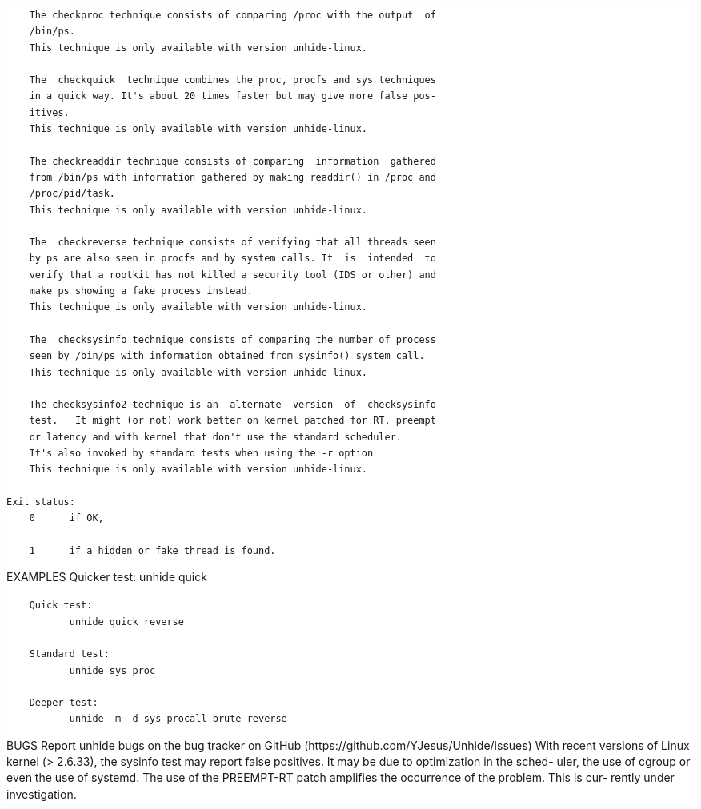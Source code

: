        The checkproc technique consists of comparing /proc with the output  of
        /bin/ps.
        This technique is only available with version unhide-linux.
 
        The  checkquick  technique combines the proc, procfs and sys techniques
        in a quick way. It's about 20 times faster but may give more false pos-
        itives.
        This technique is only available with version unhide-linux.
 
        The checkreaddir technique consists of comparing  information  gathered
        from /bin/ps with information gathered by making readdir() in /proc and
        /proc/pid/task.
        This technique is only available with version unhide-linux.
 
        The  checkreverse technique consists of verifying that all threads seen
        by ps are also seen in procfs and by system calls. It  is  intended  to
        verify that a rootkit has not killed a security tool (IDS or other) and
        make ps showing a fake process instead.
        This technique is only available with version unhide-linux.
 
        The  checksysinfo technique consists of comparing the number of process
        seen by /bin/ps with information obtained from sysinfo() system call.
        This technique is only available with version unhide-linux.
 
        The checksysinfo2 technique is an  alternate  version  of  checksysinfo
        test.   It might (or not) work better on kernel patched for RT, preempt
        or latency and with kernel that don't use the standard scheduler.
        It's also invoked by standard tests when using the -r option
        This technique is only available with version unhide-linux.
 
    Exit status:
        0      if OK,
 
        1      if a hidden or fake thread is found.
 
 EXAMPLES
        Quicker test:
               unhide quick
 
        Quick test:
               unhide quick reverse
 
        Standard test:
               unhide sys proc
 
        Deeper test:
               unhide -m -d sys procall brute reverse
 
 BUGS
        Report    unhide    bugs    on    the    bug    tracker    on    GitHub
        (https://github.com/YJesus/Unhide/issues)
        With  recent  versions of Linux kernel (> 2.6.33), the sysinfo test may
        report false positives.  It may be due to optimization  in  the  sched-
        uler,  the  use  of  cgroup or even the use of systemd.  The use of the
        PREEMPT-RT patch amplifies the occurrence of the problem.  This is cur-
        rently under investigation.
 